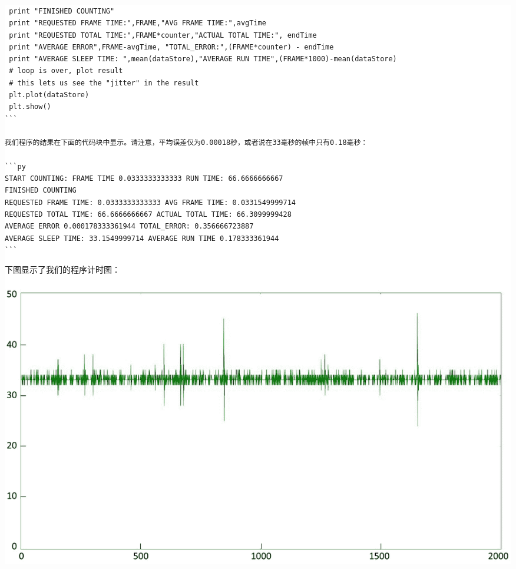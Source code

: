      print "FINISHED COUNTING"
     print "REQUESTED FRAME TIME:",FRAME,"AVG FRAME TIME:",avgTime
     print "REQUESTED TOTAL TIME:",FRAME*counter,"ACTUAL TOTAL TIME:", endTime
     print "AVERAGE ERROR",FRAME-avgTime, "TOTAL_ERROR:",(FRAME*counter) - endTime
     print "AVERAGE SLEEP TIME: ",mean(dataStore),"AVERAGE RUN TIME",(FRAME*1000)-mean(dataStore)
     # loop is over, plot result
     # this lets us see the "jitter" in the result
     plt.plot(dataStore)
     plt.show()
    ```

    我们程序的结果在下面的代码块中显示。请注意，平均误差仅为0.00018秒，或者说在33毫秒的帧中只有0.18毫秒：

    ```py
    START COUNTING: FRAME TIME 0.0333333333333 RUN TIME: 66.6666666667
    FINISHED COUNTING
    REQUESTED FRAME TIME: 0.0333333333333 AVG FRAME TIME: 0.0331549999714
    REQUESTED TOTAL TIME: 66.6666666667 ACTUAL TOTAL TIME: 66.3099999428
    AVERAGE ERROR 0.000178333361944 TOTAL_ERROR: 0.356666723887
    AVERAGE SLEEP TIME: 33.1549999714 AVERAGE RUN TIME 0.178333361944
    ```

下图显示了我们的程序计时图：

![图1.9 – 我们程序的计时图](img/B19846_01_10.jpg)
